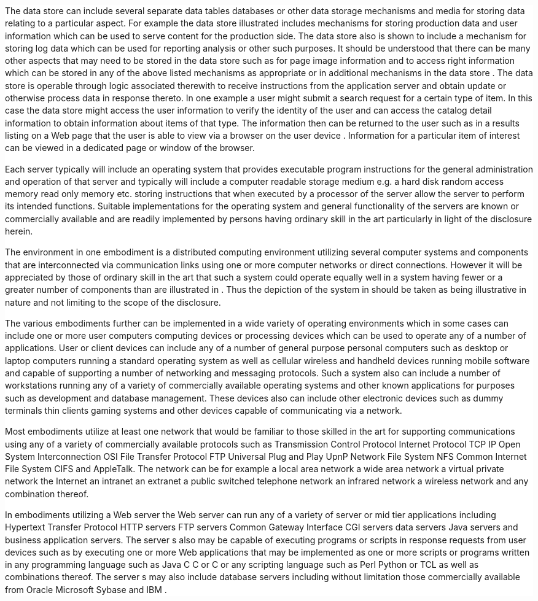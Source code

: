The data store can include several separate data tables databases or other data storage mechanisms and media for storing data relating to a particular aspect. For example the data store illustrated includes mechanisms for storing production data and user information which can be used to serve content for the production side. The data store also is shown to include a mechanism for storing log data which can be used for reporting analysis or other such purposes. It should be understood that there can be many other aspects that may need to be stored in the data store such as for page image information and to access right information which can be stored in any of the above listed mechanisms as appropriate or in additional mechanisms in the data store . The data store is operable through logic associated therewith to receive instructions from the application server and obtain update or otherwise process data in response thereto. In one example a user might submit a search request for a certain type of item. In this case the data store might access the user information to verify the identity of the user and can access the catalog detail information to obtain information about items of that type. The information then can be returned to the user such as in a results listing on a Web page that the user is able to view via a browser on the user device . Information for a particular item of interest can be viewed in a dedicated page or window of the browser.

Each server typically will include an operating system that provides executable program instructions for the general administration and operation of that server and typically will include a computer readable storage medium e.g. a hard disk random access memory read only memory etc. storing instructions that when executed by a processor of the server allow the server to perform its intended functions. Suitable implementations for the operating system and general functionality of the servers are known or commercially available and are readily implemented by persons having ordinary skill in the art particularly in light of the disclosure herein.

The environment in one embodiment is a distributed computing environment utilizing several computer systems and components that are interconnected via communication links using one or more computer networks or direct connections. However it will be appreciated by those of ordinary skill in the art that such a system could operate equally well in a system having fewer or a greater number of components than are illustrated in . Thus the depiction of the system in should be taken as being illustrative in nature and not limiting to the scope of the disclosure.

The various embodiments further can be implemented in a wide variety of operating environments which in some cases can include one or more user computers computing devices or processing devices which can be used to operate any of a number of applications. User or client devices can include any of a number of general purpose personal computers such as desktop or laptop computers running a standard operating system as well as cellular wireless and handheld devices running mobile software and capable of supporting a number of networking and messaging protocols. Such a system also can include a number of workstations running any of a variety of commercially available operating systems and other known applications for purposes such as development and database management. These devices also can include other electronic devices such as dummy terminals thin clients gaming systems and other devices capable of communicating via a network.

Most embodiments utilize at least one network that would be familiar to those skilled in the art for supporting communications using any of a variety of commercially available protocols such as Transmission Control Protocol Internet Protocol TCP IP Open System Interconnection OSI File Transfer Protocol FTP Universal Plug and Play UpnP Network File System NFS Common Internet File System CIFS and AppleTalk. The network can be for example a local area network a wide area network a virtual private network the Internet an intranet an extranet a public switched telephone network an infrared network a wireless network and any combination thereof.

In embodiments utilizing a Web server the Web server can run any of a variety of server or mid tier applications including Hypertext Transfer Protocol HTTP servers FTP servers Common Gateway Interface CGI servers data servers Java servers and business application servers. The server s also may be capable of executing programs or scripts in response requests from user devices such as by executing one or more Web applications that may be implemented as one or more scripts or programs written in any programming language such as Java C C or C or any scripting language such as Perl Python or TCL as well as combinations thereof. The server s may also include database servers including without limitation those commercially available from Oracle Microsoft Sybase and IBM .

